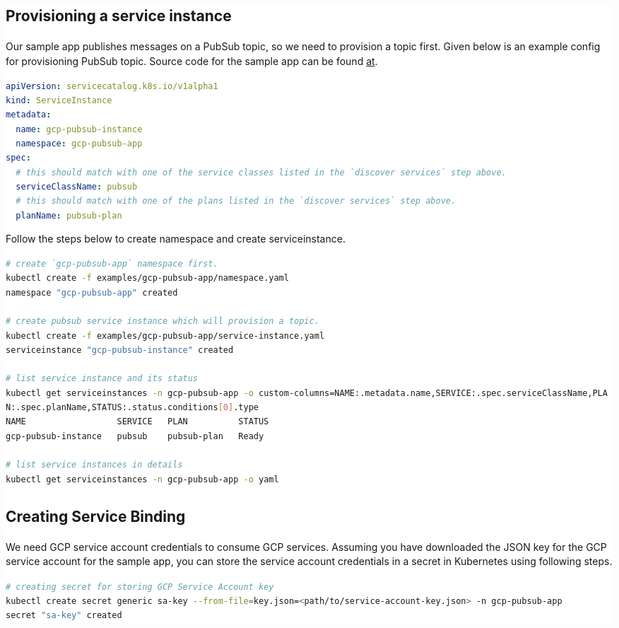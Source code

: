 ## Provisioning a service instance


Our sample app publishes messages on a PubSub topic, so we need to provision a topic first. Given below is an example config for provisioning
PubSub topic. Source code for the sample app can be found [at](https://github.com/apelisse/sc-pubsub).

```YAML
apiVersion: servicecatalog.k8s.io/v1alpha1
kind: ServiceInstance
metadata:
  name: gcp-pubsub-instance
  namespace: gcp-pubsub-app
spec:
  # this should match with one of the service classes listed in the `discover services` step above.
  serviceClassName: pubsub
  # this should match with one of the plans listed in the `discover services` step above.
  planName: pubsub-plan
```

Follow the steps below to create namespace and create serviceinstance.

```bash
# create `gcp-pubsub-app` namespace first.
kubectl create -f examples/gcp-pubsub-app/namespace.yaml
namespace "gcp-pubsub-app" created

# create pubsub service instance which will provision a topic.
kubectl create -f examples/gcp-pubsub-app/service-instance.yaml
serviceinstance "gcp-pubsub-instance" created

# list service instance and its status
kubectl get serviceinstances -n gcp-pubsub-app -o custom-columns=NAME:.metadata.name,SERVICE:.spec.serviceClassName,PLAN:.spec.planName,STATUS:.status.conditions[0].type
NAME                  SERVICE   PLAN          STATUS
gcp-pubsub-instance   pubsub    pubsub-plan   Ready

# list service instances in details
kubectl get serviceinstances -n gcp-pubsub-app -o yaml

```

## Creating Service Binding


We need GCP service account credentials to consume GCP services. Assuming you have downloaded the JSON key for the GCP service account for the sample app, you can store the service account credentials in a secret in Kubernetes using following steps.

```bash
# creating secret for storing GCP Service Account key
kubectl create secret generic sa-key --from-file=key.json=<path/to/service-account-key.json> -n gcp-pubsub-app
secret "sa-key" created

```
